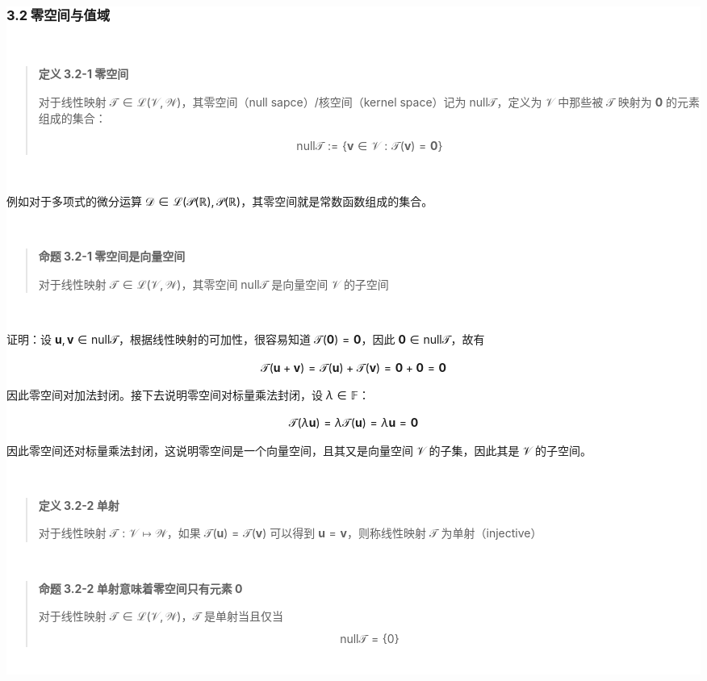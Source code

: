 ### 3.2 零空间与值域

<br>

> **定义 3.2-1 零空间**
>
> 对于线性映射 $\mathscr{T}\in\mathcal{L(V,W)}$，其零空间（null sapce）/核空间（kernel space）记为 $\text{null}\mathscr{T}$，定义为 $\mathcal{V}$ 中那些被 $\mathscr{T}$ 映射为 $\boldsymbol{0}$ 的元素组成的集合：
>
> $$
    \text{null}\mathscr{T}:=\{\boldsymbol{v}\in\mathcal{V}:\mathscr{T}(\boldsymbol{v})=\boldsymbol{0}\}
>   $$

<br>

例如对于多项式的微分运算 $\mathscr{D}\in\mathcal{L}(\mathcal{P}(\mathbb{R}),\mathcal{P}(\mathbb{R})$，其零空间就是常数函数组成的集合。

<br>

> **命题 3.2-1 零空间是向量空间**
>
> 对于线性映射 $\mathscr{T}\in\mathcal{L(V,W)}$，其零空间 $\text{null}\mathscr{T}$ 是向量空间 $\mathcal{V}$ 的子空间

<br>

证明：设 $\boldsymbol{u},\boldsymbol{v}\in\text{null}\mathscr{T}$，根据线性映射的可加性，很容易知道 $\mathscr{T}(\boldsymbol{0})=\boldsymbol{0}$，因此 $\boldsymbol{0}\in\text{null}\mathscr{T}$，故有

$$
    \mathscr{T}(\boldsymbol{u}+\boldsymbol{v})=\mathscr{T}(\boldsymbol{u})+\mathscr{T}(\boldsymbol{v})=\boldsymbol{0}+\boldsymbol{0}=\boldsymbol{0}
$$

因此零空间对加法封闭。接下去说明零空间对标量乘法封闭，设 $\lambda\in\mathbb{F}$：

$$
    \mathscr{T}(\lambda\boldsymbol{u})=\lambda\mathscr{T}(\boldsymbol{u})=\lambda\boldsymbol{u}=\boldsymbol{0}
$$

因此零空间还对标量乘法封闭，这说明零空间是一个向量空间，且其又是向量空间 $\mathcal{V}$ 的子集，因此其是 $\mathcal{V}$ 的子空间。

<br>

> **定义 3.2-2 单射**
>
> 对于线性映射 $\mathscr{T}:\mathcal{V\mapsto W}$，如果 $\mathscr{T}(\boldsymbol{u})=\mathscr{T}(\boldsymbol{v})$ 可以得到 $\boldsymbol{u}=\boldsymbol{v}$，则称线性映射 $\mathscr{T}$ 为单射（injective）

<br>

> **命题 3.2-2 单射意味着零空间只有元素 $\boldsymbol{0}$**
>
> 对于线性映射 $\mathscr{T}\in\mathcal{L(V,W)}$，$\mathscr{T}$ 是单射当且仅当 $$ \text{null}\mathscr{T}=\{0\} $$

<br>
